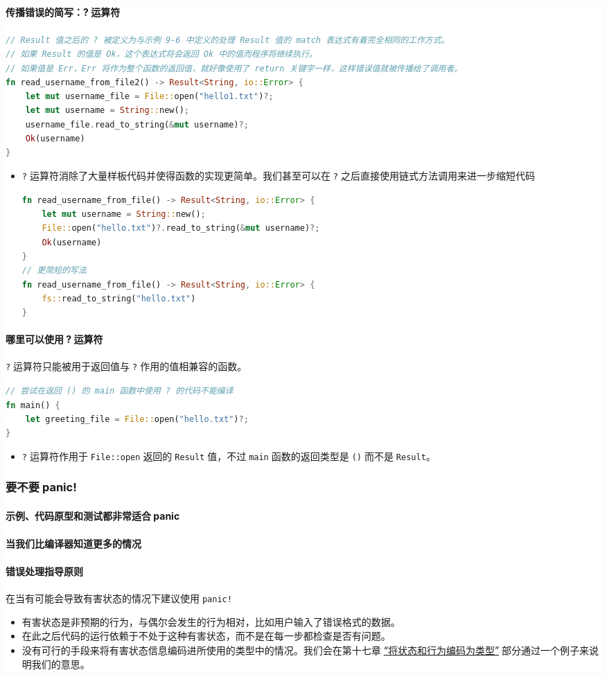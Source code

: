 
#### 传播错误的简写：? 运算符

```rust
// Result 值之后的 ? 被定义为与示例 9-6 中定义的处理 Result 值的 match 表达式有着完全相同的工作方式。
// 如果 Result 的值是 Ok，这个表达式将会返回 Ok 中的值而程序将继续执行。
// 如果值是 Err，Err 将作为整个函数的返回值，就好像使用了 return 关键字一样，这样错误值就被传播给了调用者。
fn read_username_from_file2() -> Result<String, io::Error> {
    let mut username_file = File::open("hello1.txt")?;
    let mut username = String::new();
    username_file.read_to_string(&mut username)?;
    Ok(username)
}
```

* `?` 运算符消除了大量样板代码并使得函数的实现更简单。我们甚至可以在 `?` 之后直接使用链式方法调用来进一步缩短代码

  ```rust
  fn read_username_from_file() -> Result<String, io::Error> {
      let mut username = String::new();
      File::open("hello.txt")?.read_to_string(&mut username)?;
      Ok(username)
  }
  // 更简短的写法
  fn read_username_from_file() -> Result<String, io::Error> {
      fs::read_to_string("hello.txt")
  }
  ```

#### 哪里可以使用 ? 运算符

`?` 运算符只能被用于返回值与 `?` 作用的值相兼容的函数。

```rust
// 尝试在返回 () 的 main 函数中使用 ? 的代码不能编译
fn main() {
    let greeting_file = File::open("hello.txt")?;
}
```

* `?` 运算符作用于 `File::open` 返回的 `Result` 值，不过 `main` 函数的返回类型是 `()` 而不是 `Result`。

### 要不要 panic!

#### 示例、代码原型和测试都非常适合 panic

#### 当我们比编译器知道更多的情况

#### 错误处理指导原则

在当有可能会导致有害状态的情况下建议使用 `panic!` 

- 有害状态是非预期的行为，与偶尔会发生的行为相对，比如用户输入了错误格式的数据。
- 在此之后代码的运行依赖于不处于这种有害状态，而不是在每一步都检查是否有问题。
- 没有可行的手段来将有害状态信息编码进所使用的类型中的情况。我们会在第十七章 [“将状态和行为编码为类型”](http://127.0.0.1/trpl-zh-cn/ch17-03-oo-design-patterns.html#将状态和行为编码为类型) 部分通过一个例子来说明我们的意思。
